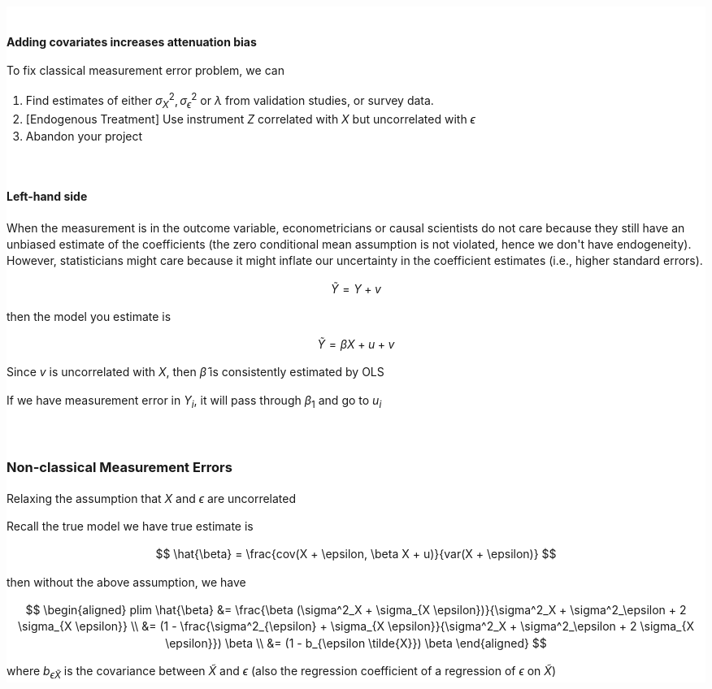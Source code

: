 <br>

**Adding covariates increases attenuation bias**

To fix classical measurement error problem, we can

1.  Find estimates of either $\sigma^2_X, \sigma^2_\epsilon$ or $\lambda$ from validation studies, or survey data.
2.  [Endogenous Treatment] Use instrument $Z$ correlated with $X$ but uncorrelated with $\epsilon$
3.  Abandon your project

<br>

#### Left-hand side

When the measurement is in the outcome variable, econometricians or causal scientists do not care because they still have an unbiased estimate of the coefficients (the zero conditional mean assumption is not violated, hence we don't have endogeneity). However, statisticians might care because it might inflate our uncertainty in the coefficient estimates (i.e., higher standard errors).

$$
\tilde{Y} = Y + v
$$

then the model you estimate is

$$
\tilde{Y} = \beta X + u + v
$$

Since $v$ is uncorrelated with $X$, then $\hat{\beta}$ is consistently estimated by OLS

If we have measurement error in $Y_i$, it will pass through $\beta_1$ and go to $u_i$

<br>

### Non-classical Measurement Errors

Relaxing the assumption that $X$ and $\epsilon$ are uncorrelated

Recall the true model we have true estimate is

$$
\hat{\beta} = \frac{cov(X + \epsilon, \beta X + u)}{var(X + \epsilon)}
$$

then without the above assumption, we have

$$
\begin{aligned}
plim \hat{\beta} &= \frac{\beta (\sigma^2_X + \sigma_{X \epsilon})}{\sigma^2_X + \sigma^2_\epsilon + 2 \sigma_{X \epsilon}} \\
&= (1 - \frac{\sigma^2_{\epsilon} + \sigma_{X \epsilon}}{\sigma^2_X + \sigma^2_\epsilon + 2 \sigma_{X \epsilon}}) \beta \\
&= (1 - b_{\epsilon \tilde{X}}) \beta
\end{aligned}
$$

where $b_{\epsilon \tilde{X}}$ is the covariance between $\tilde{X}$ and $\epsilon$ (also the regression coefficient of a regression of $\epsilon$ on $\tilde{X}$)
